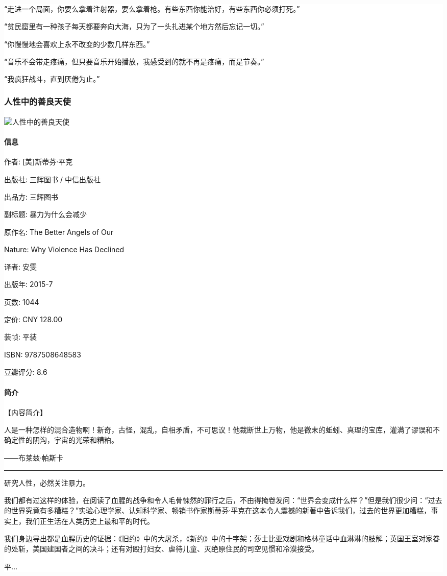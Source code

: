 “走进一个局面，你要么拿着注射器，要么拿着枪。有些东西你能治好，有些东西你必须打死。”

“贫民窟里有一种孩子每天都要奔向大海，只为了一头扎进某个地方然后忘记一切。”

“你慢慢地会喜欢上永不改变的少数几样东西。”

“音乐不会带走疼痛，但只要音乐开始播放，我感受到的就不再是疼痛，而是节奏。”

“我疯狂战斗，直到厌倦为止。”



### 人性中的善良天使

![人性中的善良天使](https://img3.doubanio.com/view/subject/l/public/s28270400.jpg)

#### 信息

作者: [美]斯蒂芬·平克 

出版社: 三辉图书 / 中信出版社 

出品方: 三辉图书 

副标题: 暴力为什么会减少 

原作名: The Better Angels of Our 

Nature: Why Violence Has Declined 

译者: 安雯 

出版年: 2015-7 

页数: 1044 

定价: CNY 128.00 

装帧: 平装 

ISBN: 9787508648583

豆瓣评分: 8.6

#### 简介

【内容简介】

人是一种怎样的混合造物啊！新奇，古怪，混乱，自相矛盾，不可思议！他裁断世上万物，他是微末的蚯蚓、真理的宝库，灌满了谬误和不确定性的阴沟，宇宙的光荣和糟粕。

——布莱兹·帕斯卡

----------------

研究人性，必然关注暴力。

我们都有过这样的体验，在阅读了血腥的战争和令人毛骨悚然的罪行之后，不由得掩卷发问：“世界会变成什么样？”但是我们很少问：“过去的世界究竟有多糟糕？”实验心理学家、认知科学家、畅销书作家斯蒂芬·平克在这本令人震撼的新著中告诉我们，过去的世界更加糟糕，事实上，我们正生活在人类历史上最和平的时代。

我们身边导出都是血腥历史的证据：《旧约》中的大屠杀，《新约》中的十字架；莎士比亚戏剧和格林童话中血淋淋的肢解；英国王室对家眷的处斩，美国建国者之间的决斗；还有对殴打妇女、虐待儿童、灭绝原住民的司空见惯和冷漠接受。

平...
